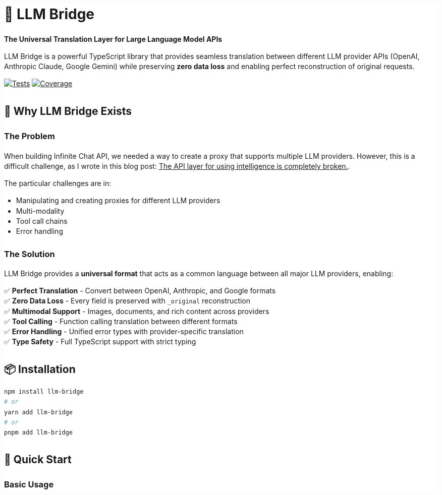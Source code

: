 # 🌉 LLM Bridge

**The Universal Translation Layer for Large Language Model APIs**

LLM Bridge is a powerful TypeScript library that provides seamless translation between different LLM provider APIs (OpenAI, Anthropic Claude, Google Gemini) while preserving **zero data loss** and enabling perfect reconstruction of original requests.

[![Tests](https://img.shields.io/badge/tests-146%20passing-brightgreen)](./test)
[![Coverage](https://img.shields.io/badge/coverage-comprehensive-green)](./test)

## 🚀 Why LLM Bridge Exists

### The Problem

When building Infinite Chat API, we needed a way to create a proxy that supports multiple LLM providers.
However, this is a difficult challenge, as I wrote in this blog post: [The API layer for using intelligence is completely broken.](https://x.com/DhravyaShah/status/1941272729552027932).

The particular challenges are in:

- Manipulating and creating proxies for different LLM providers
- Multi-modality
- Tool call chains
- Error handling

### The Solution

LLM Bridge provides a **universal format** that acts as a common language between all major LLM providers, enabling:

✅ **Perfect Translation** - Convert between OpenAI, Anthropic, and Google formats  
✅ **Zero Data Loss** - Every field is preserved with `_original` reconstruction  
✅ **Multimodal Support** - Images, documents, and rich content across providers  
✅ **Tool Calling** - Function calling translation between different formats  
✅ **Error Handling** - Unified error types with provider-specific translation  
✅ **Type Safety** - Full TypeScript support with strict typing

## 📦 Installation

```bash
npm install llm-bridge
# or
yarn add llm-bridge
# or
pnpm add llm-bridge
```

## 🔧 Quick Start

### Basic Usage

